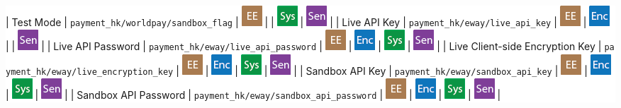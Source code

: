 | Test Mode | `payment_hk/worldpay/sandbox_flag` | ![Commerce-only](/help/assets/configuration/cloud-ee.png) | | ![Sys-specific](/help/assets/configuration/cloud-env.png) | ![Sensitive](/help/assets/configuration/cloud-sens.png) |
| Live API Key | `payment_hk/eway/live_api_key` | ![Commerce-only](/help/assets/configuration/cloud-ee.png) | ![Encrypted](/help/assets/configuration/cloud-enc.png) | | ![Sensitive](/help/assets/configuration/cloud-sens.png) |
| Live API Password | `payment_hk/eway/live_api_password` | ![Commerce-only](/help/assets/configuration/cloud-ee.png) | ![Encrypted](/help/assets/configuration/cloud-enc.png) | ![Sys-specific](/help/assets/configuration/cloud-env.png) | ![Sensitive](/help/assets/configuration/cloud-sens.png) |
| Live Client-side Encryption Key | `payment_hk/eway/live_encryption_key` | ![Commerce-only](/help/assets/configuration/cloud-ee.png) | ![Encrypted](/help/assets/configuration/cloud-enc.png) | ![Sys-specific](/help/assets/configuration/cloud-env.png) | ![Sensitive](/help/assets/configuration/cloud-sens.png) |
| Sandbox API Key | `payment_hk/eway/sandbox_api_key` | ![Commerce-only](/help/assets/configuration/cloud-ee.png) | ![Encrypted](/help/assets/configuration/cloud-enc.png) | ![Sys-specific](/help/assets/configuration/cloud-env.png) | ![Sensitive](/help/assets/configuration/cloud-sens.png) |
| Sandbox API Password | `payment_hk/eway/sandbox_api_password` | ![Commerce-only](/help/assets/configuration/cloud-ee.png) | ![Encrypted](/help/assets/configuration/cloud-enc.png) | ![Sys-specific](/help/assets/configuration/cloud-env.png) | ![Sensitive](/help/assets/configuration/cloud-sens.png) |